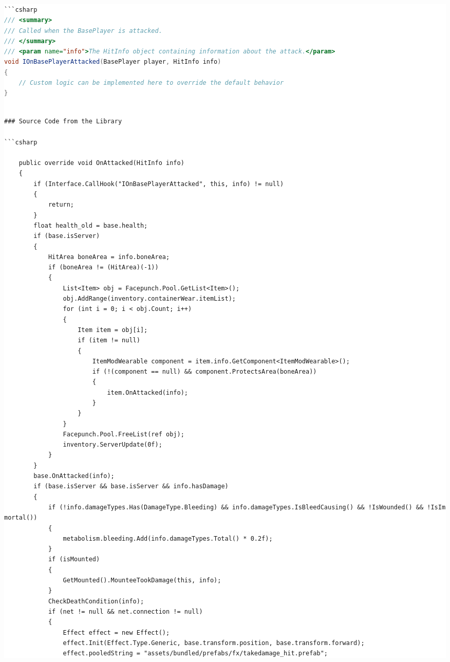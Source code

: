 ```csharp
```csharp
/// <summary>
/// Called when the BasePlayer is attacked.
/// </summary>
/// <param name="info">The HitInfo object containing information about the attack.</param>
void IOnBasePlayerAttacked(BasePlayer player, HitInfo info)
{
    // Custom logic can be implemented here to override the default behavior
}
```
```

### Source Code from the Library

```csharp

	public override void OnAttacked(HitInfo info)
	{
		if (Interface.CallHook("IOnBasePlayerAttacked", this, info) != null)
		{
			return;
		}
		float health_old = base.health;
		if (base.isServer)
		{
			HitArea boneArea = info.boneArea;
			if (boneArea != (HitArea)(-1))
			{
				List<Item> obj = Facepunch.Pool.GetList<Item>();
				obj.AddRange(inventory.containerWear.itemList);
				for (int i = 0; i < obj.Count; i++)
				{
					Item item = obj[i];
					if (item != null)
					{
						ItemModWearable component = item.info.GetComponent<ItemModWearable>();
						if (!(component == null) && component.ProtectsArea(boneArea))
						{
							item.OnAttacked(info);
						}
					}
				}
				Facepunch.Pool.FreeList(ref obj);
				inventory.ServerUpdate(0f);
			}
		}
		base.OnAttacked(info);
		if (base.isServer && base.isServer && info.hasDamage)
		{
			if (!info.damageTypes.Has(DamageType.Bleeding) && info.damageTypes.IsBleedCausing() && !IsWounded() && !IsImmortal())
			{
				metabolism.bleeding.Add(info.damageTypes.Total() * 0.2f);
			}
			if (isMounted)
			{
				GetMounted().MounteeTookDamage(this, info);
			}
			CheckDeathCondition(info);
			if (net != null && net.connection != null)
			{
				Effect effect = new Effect();
				effect.Init(Effect.Type.Generic, base.transform.position, base.transform.forward);
				effect.pooledString = "assets/bundled/prefabs/fx/takedamage_hit.prefab";
```